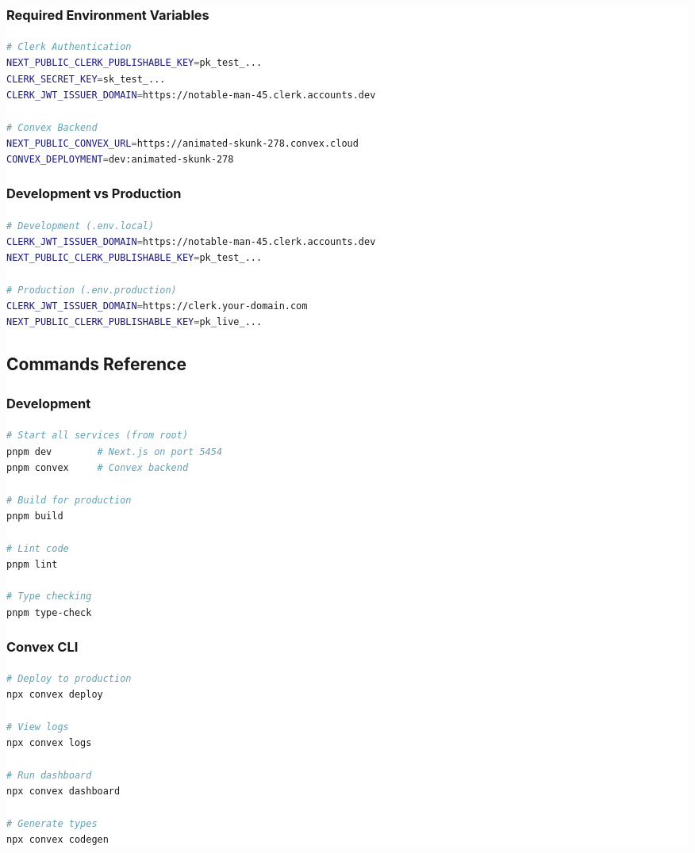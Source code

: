 ### Required Environment Variables

```bash
# Clerk Authentication
NEXT_PUBLIC_CLERK_PUBLISHABLE_KEY=pk_test_...
CLERK_SECRET_KEY=sk_test_...
CLERK_JWT_ISSUER_DOMAIN=https://notable-man-45.clerk.accounts.dev

# Convex Backend
NEXT_PUBLIC_CONVEX_URL=https://animated-skunk-278.convex.cloud
CONVEX_DEPLOYMENT=dev:animated-skunk-278
```

### Development vs Production

```bash
# Development (.env.local)
CLERK_JWT_ISSUER_DOMAIN=https://notable-man-45.clerk.accounts.dev
NEXT_PUBLIC_CLERK_PUBLISHABLE_KEY=pk_test_...

# Production (.env.production)
CLERK_JWT_ISSUER_DOMAIN=https://clerk.your-domain.com
NEXT_PUBLIC_CLERK_PUBLISHABLE_KEY=pk_live_...
```

## Commands Reference

### Development

```bash
# Start all services (from root)
pnpm dev        # Next.js on port 5454
pnpm convex     # Convex backend

# Build for production
pnpm build

# Lint code
pnpm lint

# Type checking
pnpm type-check
```

### Convex CLI

```bash
# Deploy to production
npx convex deploy

# View logs
npx convex logs

# Run dashboard
npx convex dashboard

# Generate types
npx convex codegen
```
